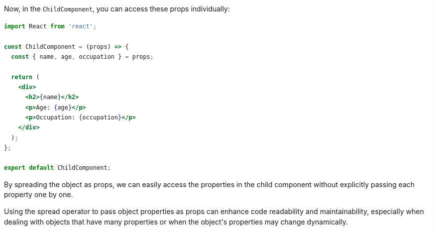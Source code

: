 Now, in the `ChildComponent`, you can access these props individually:

```jsx
import React from 'react';

const ChildComponent = (props) => {
  const { name, age, occupation } = props;

  return (
    <div>
      <h2>{name}</h2>
      <p>Age: {age}</p>
      <p>Occupation: {occupation}</p>
    </div>
  );
};

export default ChildComponent;

```

By spreading the object as props, we can easily access the properties in the child component without explicitly passing each property one by one.

Using the spread operator to pass object properties as props can enhance code readability and maintainability, especially when dealing with objects that have many properties or when the object's properties may change dynamically.